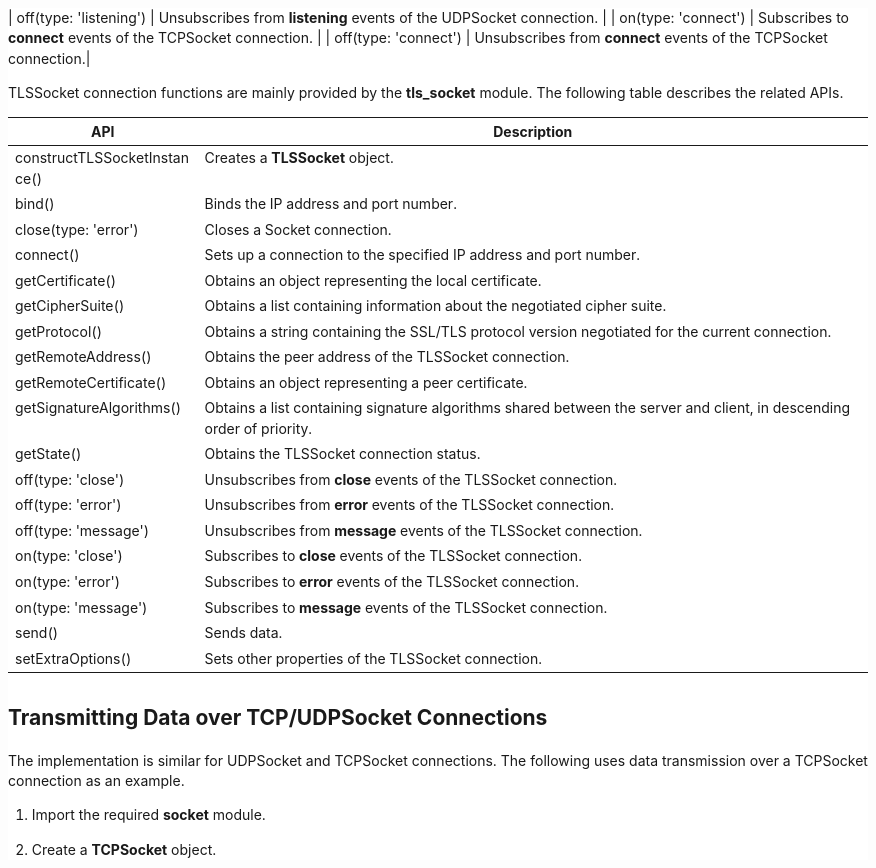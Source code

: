 | off(type:&nbsp;'listening') | Unsubscribes from **listening** events of the UDPSocket connection. |
| on(type:&nbsp;'connect') | Subscribes to **connect** events of the TCPSocket connection. |
| off(type:&nbsp;'connect') | Unsubscribes from **connect** events of the TCPSocket connection.|

TLSSocket connection functions are mainly provided by the **tls_socket** module. The following table describes the related APIs.

| API| Description|
| -------- | -------- |
| constructTLSSocketInstance() | Creates a **TLSSocket** object.|
| bind() | Binds the IP address and port number.|
| close(type:&nbsp;'error') | Closes a Socket connection.|
| connect() | Sets up a connection to the specified IP address and port number.|
| getCertificate() | Obtains an object representing the local certificate.|
| getCipherSuite() | Obtains a list containing information about the negotiated cipher suite.|
| getProtocol() | Obtains a string containing the SSL/TLS protocol version negotiated for the current connection.|
| getRemoteAddress() | Obtains the peer address of the TLSSocket connection.|
| getRemoteCertificate() | Obtains an object representing a peer certificate.|
| getSignatureAlgorithms() | Obtains a list containing signature algorithms shared between the server and client, in descending order of priority.|
| getState() | Obtains the TLSSocket connection status.|
| off(type:&nbsp;'close') | Unsubscribes from **close** events of the TLSSocket connection.|
| off(type:&nbsp;'error') | Unsubscribes from **error** events of the TLSSocket connection.|
| off(type:&nbsp;'message') | Unsubscribes from **message** events of the TLSSocket connection.|
| on(type:&nbsp;'close') | Subscribes to **close** events of the TLSSocket connection.|
| on(type:&nbsp;'error') | Subscribes to **error** events of the TLSSocket connection.|
| on(type:&nbsp;'message') | Subscribes to **message** events of the TLSSocket connection.|
| send() | Sends data.|
| setExtraOptions() | Sets other properties of the TLSSocket connection.|

## Transmitting Data over TCP/UDPSocket Connections

The implementation is similar for UDPSocket and TCPSocket connections. The following uses data transmission over a TCPSocket connection as an example.

1. Import the required **socket** module.

2. Create a **TCPSocket** object.
